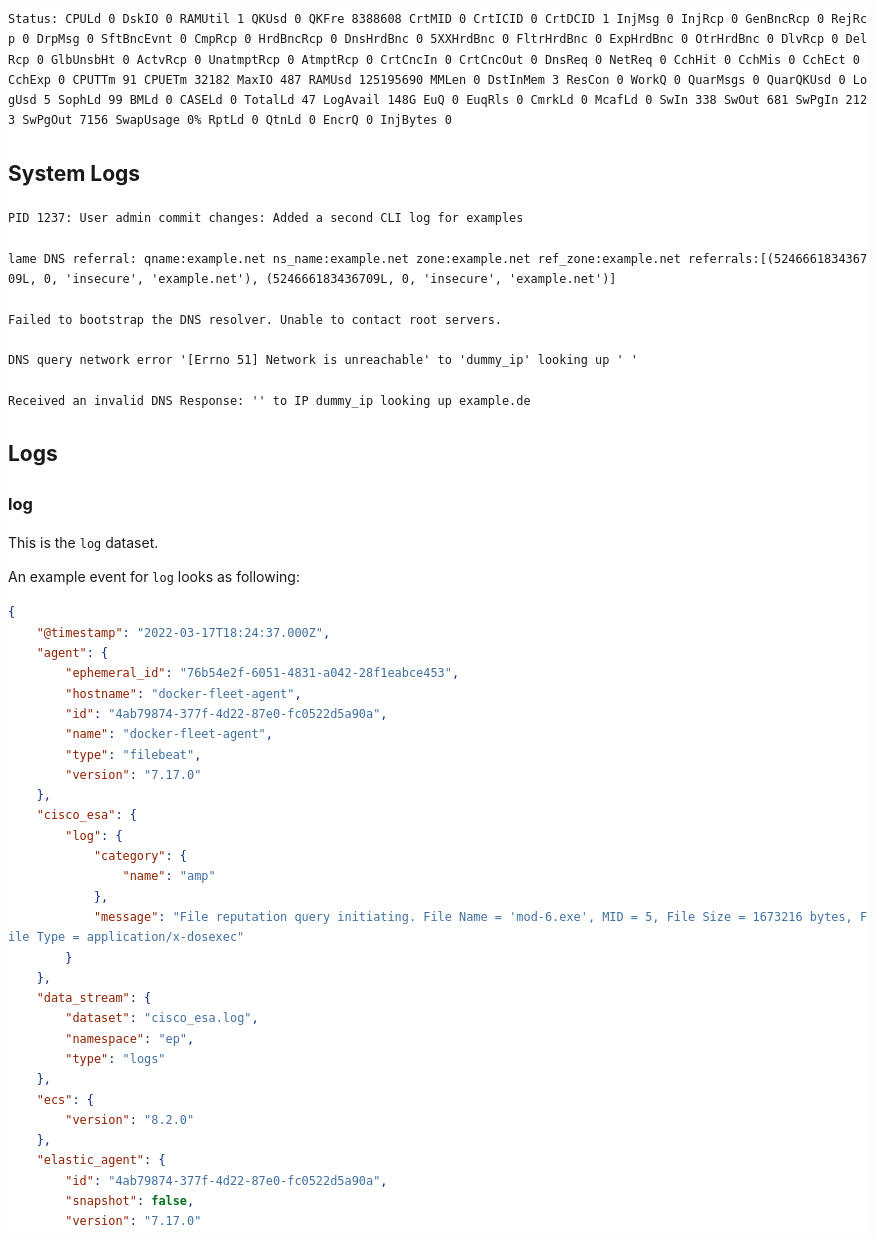 ```
Status: CPULd 0 DskIO 0 RAMUtil 1 QKUsd 0 QKFre 8388608 CrtMID 0 CrtICID 0 CrtDCID 1 InjMsg 0 InjRcp 0 GenBncRcp 0 RejRcp 0 DrpMsg 0 SftBncEvnt 0 CmpRcp 0 HrdBncRcp 0 DnsHrdBnc 0 5XXHrdBnc 0 FltrHrdBnc 0 ExpHrdBnc 0 OtrHrdBnc 0 DlvRcp 0 DelRcp 0 GlbUnsbHt 0 ActvRcp 0 UnatmptRcp 0 AtmptRcp 0 CrtCncIn 0 CrtCncOut 0 DnsReq 0 NetReq 0 CchHit 0 CchMis 0 CchEct 0 CchExp 0 CPUTTm 91 CPUETm 32182 MaxIO 487 RAMUsd 125195690 MMLen 0 DstInMem 3 ResCon 0 WorkQ 0 QuarMsgs 0 QuarQKUsd 0 LogUsd 5 SophLd 99 BMLd 0 CASELd 0 TotalLd 47 LogAvail 148G EuQ 0 EuqRls 0 CmrkLd 0 McafLd 0 SwIn 338 SwOut 681 SwPgIn 2123 SwPgOut 7156 SwapUsage 0% RptLd 0 QtnLd 0 EncrQ 0 InjBytes 0
```
## System Logs
```
PID 1237: User admin commit changes: Added a second CLI log for examples

lame DNS referral: qname:example.net ns_name:example.net zone:example.net ref_zone:example.net referrals:[(524666183436709L, 0, 'insecure', 'example.net'), (524666183436709L, 0, 'insecure', 'example.net')]

Failed to bootstrap the DNS resolver. Unable to contact root servers.

DNS query network error '[Errno 51] Network is unreachable' to 'dummy_ip' looking up ' '

Received an invalid DNS Response: '' to IP dummy_ip looking up example.de
```

## Logs

### log

This is the `log` dataset.

An example event for `log` looks as following:

```json
{
    "@timestamp": "2022-03-17T18:24:37.000Z",
    "agent": {
        "ephemeral_id": "76b54e2f-6051-4831-a042-28f1eabce453",
        "hostname": "docker-fleet-agent",
        "id": "4ab79874-377f-4d22-87e0-fc0522d5a90a",
        "name": "docker-fleet-agent",
        "type": "filebeat",
        "version": "7.17.0"
    },
    "cisco_esa": {
        "log": {
            "category": {
                "name": "amp"
            },
            "message": "File reputation query initiating. File Name = 'mod-6.exe', MID = 5, File Size = 1673216 bytes, File Type = application/x-dosexec"
        }
    },
    "data_stream": {
        "dataset": "cisco_esa.log",
        "namespace": "ep",
        "type": "logs"
    },
    "ecs": {
        "version": "8.2.0"
    },
    "elastic_agent": {
        "id": "4ab79874-377f-4d22-87e0-fc0522d5a90a",
        "snapshot": false,
        "version": "7.17.0"
```